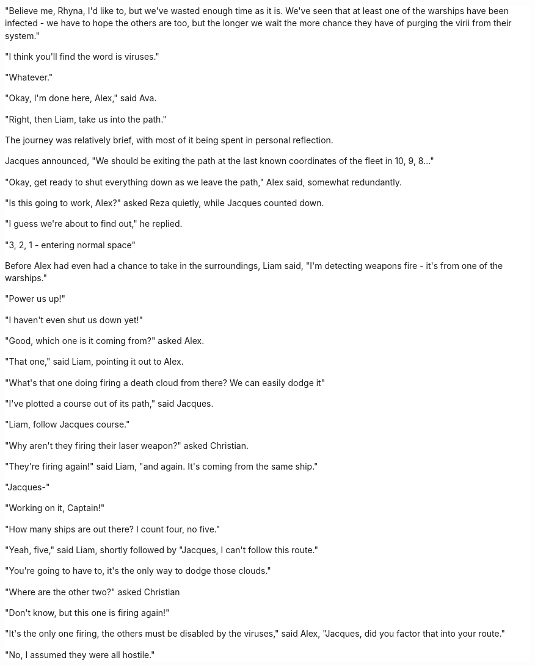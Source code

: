 "Believe me, Rhyna, I'd like to, but we've wasted enough time as it is. We've seen that at least one of the warships have been infected - we have to hope the others are too, but the longer we wait the more chance they have of purging the virii from their system."

"I think you'll find the word is viruses."

"Whatever."

"Okay, I'm done here, Alex," said Ava.

"Right, then Liam, take us into the path."

The journey was relatively brief, with most of it being spent in personal reflection.

Jacques announced, "We should be exiting the path at the last known coordinates of the fleet in 10, 9, 8..."

"Okay, get ready to shut everything down as we leave the path," Alex said, somewhat redundantly.

"Is this going to work, Alex?" asked Reza quietly, while Jacques counted down.

"I guess we're about to find out," he replied.

"3, 2, 1 - entering normal space"

Before Alex had even had a chance to take in the surroundings, Liam said, "I'm detecting weapons fire - it's from one of the warships."

"Power us up!"

"I haven't even shut us down yet!"

"Good, which one is it coming from?" asked Alex.

"That one," said Liam, pointing it out to Alex.

"What's that one doing firing a death cloud from there? We can easily dodge it"

"I've plotted a course out of its path," said Jacques.

"Liam, follow Jacques course."

"Why aren't they firing their laser weapon?" asked Christian.

"They're firing again!" said Liam, "and again. It's coming from the same ship."

"Jacques-"

"Working on it, Captain!"

"How many ships are out there? I count four, no five."

"Yeah, five," said Liam, shortly followed by "Jacques, I can't follow this route."

"You're going to have to, it's the only way to dodge those clouds."

"Where are the other two?" asked Christian

"Don't know, but this one is firing again!"

"It's the only one firing, the others must be disabled by the viruses," said Alex, "Jacques, did you factor that into your route."

"No, I assumed they were all hostile."
